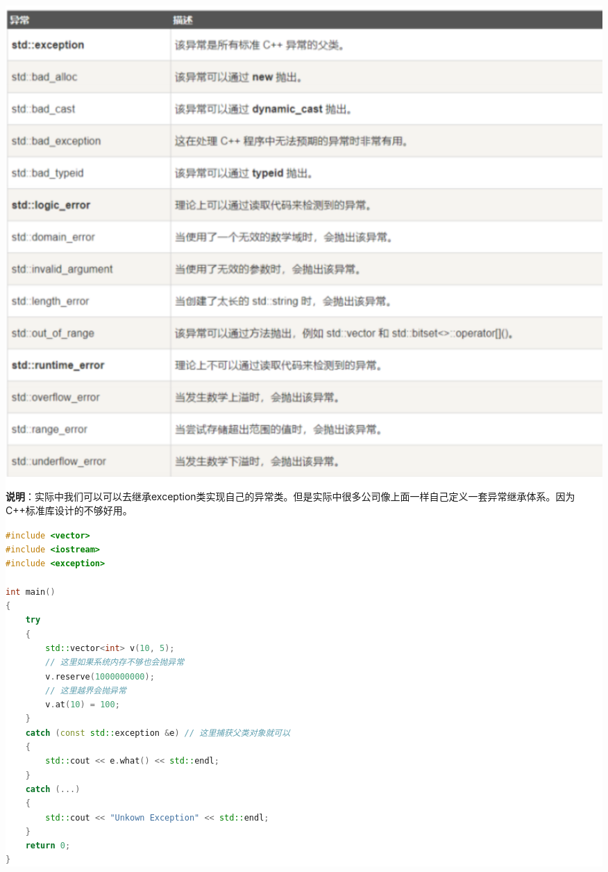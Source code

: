 ![](image/image__pNxx6tyjv.png)

**说明**：实际中我们可以可以去继承exception类实现自己的异常类。但是实际中很多公司像上面一样自己定义一套异常继承体系。因为C++标准库设计的不够好用。

```c++
#include <vector>
#include <iostream>
#include <exception>
 
int main()
{
    try
    {
        std::vector<int> v(10, 5);
        // 这里如果系统内存不够也会抛异常
        v.reserve(1000000000);
        // 这里越界会抛异常
        v.at(10) = 100;
    }
    catch (const std::exception &e) // 这里捕获父类对象就可以
    {
        std::cout << e.what() << std::endl;
    }
    catch (...)
    {
        std::cout << "Unkown Exception" << std::endl;
    }
    return 0;
}
```
